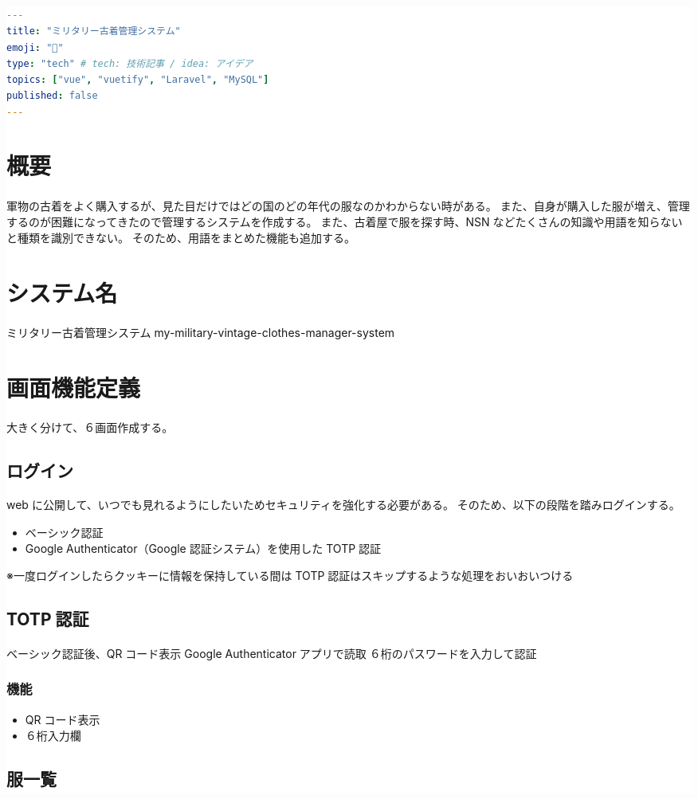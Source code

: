 ```yaml
---
title: "ミリタリー古着管理システム"
emoji: "🔫"
type: "tech" # tech: 技術記事 / idea: アイデア
topics: ["vue", "vuetify", "Laravel", "MySQL"]
published: false
---
```


# 概要

軍物の古着をよく購入するが、見た目だけではどの国のどの年代の服なのかわからない時がある。
また、自身が購入した服が増え、管理するのが困難になってきたので管理するシステムを作成する。
また、古着屋で服を探す時、NSN などたくさんの知識や用語を知らないと種類を識別できない。
そのため、用語をまとめた機能も追加する。

# システム名

ミリタリー古着管理システム
my-military-vintage-clothes-manager-system

# 画面機能定義

大きく分けて、６画面作成する。

## ログイン

web に公開して、いつでも見れるようにしたいためセキュリティを強化する必要がある。
そのため、以下の段階を踏みログインする。

- ベーシック認証
- Google Authenticator（Google 認証システム）を使用した TOTP 認証

※一度ログインしたらクッキーに情報を保持している間は TOTP 認証はスキップするような処理をおいおいつける

## TOTP 認証

ベーシック認証後、QR コード表示
Google Authenticator アプリで読取
６桁のパスワードを入力して認証

### 機能

- QR コード表示
- ６桁入力欄

## 服一覧
